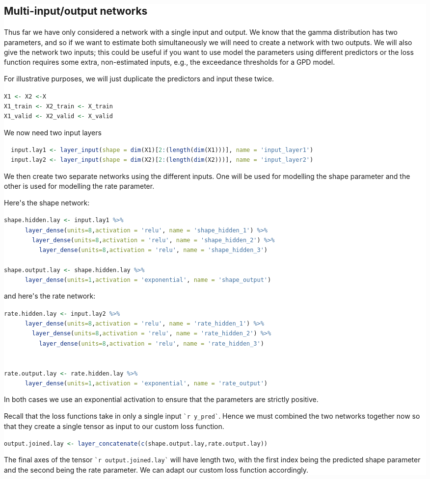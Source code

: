 

## Multi-input/output networks

Thus far we have only considered a network with a single input and output. We know that the gamma distribution has two parameters, and so if we want to estimate both simultaneously we will need to create a network with two outputs. We will also give the network two inputs; this could be useful if you want to use model the parameters using different predictors or the loss function requires some extra, non-estimated inputs, e.g., the exceedance thresholds for a GPD model.

For illustrative purposes, we will just duplicate the predictors and input these twice. 

```r
X1 <- X2 <-X
X1_train <- X2_train <- X_train
X1_valid <- X2_valid <- X_valid
```
We now need two input layers

```r
  input.lay1 <- layer_input(shape = dim(X1)[2:(length(dim(X1)))], name = 'input_layer1')
  input.lay2 <- layer_input(shape = dim(X2)[2:(length(dim(X2)))], name = 'input_layer2')
```
We then create two separate networks using the different inputs. One will be used for modelling the shape parameter and the other is used for modelling the rate parameter.

Here's the shape network:

```r
shape.hidden.lay <- input.lay1 %>%
      layer_dense(units=8,activation = 'relu', name = 'shape_hidden_1') %>%
        layer_dense(units=8,activation = 'relu', name = 'shape_hidden_2') %>%
          layer_dense(units=8,activation = 'relu', name = 'shape_hidden_3') 

shape.output.lay <- shape.hidden.lay %>%
      layer_dense(units=1,activation = 'exponential', name = 'shape_output')
```

and here's the rate network:

```r
rate.hidden.lay <- input.lay2 %>%
      layer_dense(units=8,activation = 'relu', name = 'rate_hidden_1') %>%
        layer_dense(units=8,activation = 'relu', name = 'rate_hidden_2') %>%
          layer_dense(units=8,activation = 'relu', name = 'rate_hidden_3')   


rate.output.lay <- rate.hidden.lay %>%
      layer_dense(units=1,activation = 'exponential', name = 'rate_output') 
```
In both cases we use an exponential activation to ensure that the parameters are strictly positive.

Recall that the loss functions take in only a single input `` `r
y_pred` ``. Hence we must combined the two networks together now so that they create a single tensor as input to our custom loss function.

```r
output.joined.lay <- layer_concatenate(c(shape.output.lay,rate.output.lay))
```
The final axes of the tensor `` `r
output.joined.lay` `` will have length two, with the first index being the predicted shape parameter and the second being the rate parameter. We can adapt our custom loss function accordingly.

